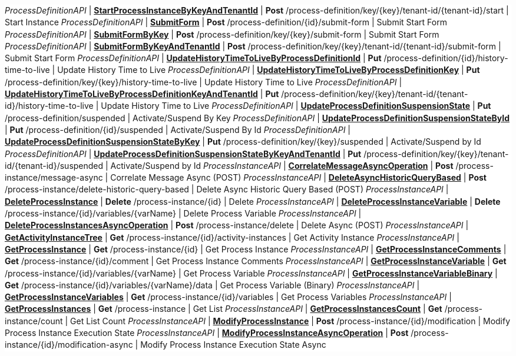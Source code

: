 *ProcessDefinitionAPI* | [**StartProcessInstanceByKeyAndTenantId**](docs/ProcessDefinitionAPI.md#startprocessinstancebykeyandtenantid) | **Post** /process-definition/key/{key}/tenant-id/{tenant-id}/start | Start Instance
*ProcessDefinitionAPI* | [**SubmitForm**](docs/ProcessDefinitionAPI.md#submitform) | **Post** /process-definition/{id}/submit-form | Submit Start Form
*ProcessDefinitionAPI* | [**SubmitFormByKey**](docs/ProcessDefinitionAPI.md#submitformbykey) | **Post** /process-definition/key/{key}/submit-form | Submit Start Form
*ProcessDefinitionAPI* | [**SubmitFormByKeyAndTenantId**](docs/ProcessDefinitionAPI.md#submitformbykeyandtenantid) | **Post** /process-definition/key/{key}/tenant-id/{tenant-id}/submit-form | Submit Start Form
*ProcessDefinitionAPI* | [**UpdateHistoryTimeToLiveByProcessDefinitionId**](docs/ProcessDefinitionAPI.md#updatehistorytimetolivebyprocessdefinitionid) | **Put** /process-definition/{id}/history-time-to-live | Update History Time to Live
*ProcessDefinitionAPI* | [**UpdateHistoryTimeToLiveByProcessDefinitionKey**](docs/ProcessDefinitionAPI.md#updatehistorytimetolivebyprocessdefinitionkey) | **Put** /process-definition/key/{key}/history-time-to-live | Update History Time to Live
*ProcessDefinitionAPI* | [**UpdateHistoryTimeToLiveByProcessDefinitionKeyAndTenantId**](docs/ProcessDefinitionAPI.md#updatehistorytimetolivebyprocessdefinitionkeyandtenantid) | **Put** /process-definition/key/{key}/tenant-id/{tenant-id}/history-time-to-live | Update History Time to Live
*ProcessDefinitionAPI* | [**UpdateProcessDefinitionSuspensionState**](docs/ProcessDefinitionAPI.md#updateprocessdefinitionsuspensionstate) | **Put** /process-definition/suspended | Activate/Suspend By Key
*ProcessDefinitionAPI* | [**UpdateProcessDefinitionSuspensionStateById**](docs/ProcessDefinitionAPI.md#updateprocessdefinitionsuspensionstatebyid) | **Put** /process-definition/{id}/suspended | Activate/Suspend By Id
*ProcessDefinitionAPI* | [**UpdateProcessDefinitionSuspensionStateByKey**](docs/ProcessDefinitionAPI.md#updateprocessdefinitionsuspensionstatebykey) | **Put** /process-definition/key/{key}/suspended | Activate/Suspend by Id
*ProcessDefinitionAPI* | [**UpdateProcessDefinitionSuspensionStateByKeyAndTenantId**](docs/ProcessDefinitionAPI.md#updateprocessdefinitionsuspensionstatebykeyandtenantid) | **Put** /process-definition/key/{key}/tenant-id/{tenant-id}/suspended | Activate/Suspend by Id
*ProcessInstanceAPI* | [**CorrelateMessageAsyncOperation**](docs/ProcessInstanceAPI.md#correlatemessageasyncoperation) | **Post** /process-instance/message-async | Correlate Message Async (POST)
*ProcessInstanceAPI* | [**DeleteAsyncHistoricQueryBased**](docs/ProcessInstanceAPI.md#deleteasynchistoricquerybased) | **Post** /process-instance/delete-historic-query-based | Delete Async Historic Query Based (POST)
*ProcessInstanceAPI* | [**DeleteProcessInstance**](docs/ProcessInstanceAPI.md#deleteprocessinstance) | **Delete** /process-instance/{id} | Delete
*ProcessInstanceAPI* | [**DeleteProcessInstanceVariable**](docs/ProcessInstanceAPI.md#deleteprocessinstancevariable) | **Delete** /process-instance/{id}/variables/{varName} | Delete Process Variable
*ProcessInstanceAPI* | [**DeleteProcessInstancesAsyncOperation**](docs/ProcessInstanceAPI.md#deleteprocessinstancesasyncoperation) | **Post** /process-instance/delete | Delete Async (POST)
*ProcessInstanceAPI* | [**GetActivityInstanceTree**](docs/ProcessInstanceAPI.md#getactivityinstancetree) | **Get** /process-instance/{id}/activity-instances | Get Activity Instance
*ProcessInstanceAPI* | [**GetProcessInstance**](docs/ProcessInstanceAPI.md#getprocessinstance) | **Get** /process-instance/{id} | Get Process Instance
*ProcessInstanceAPI* | [**GetProcessInstanceComments**](docs/ProcessInstanceAPI.md#getprocessinstancecomments) | **Get** /process-instance/{id}/comment | Get Process Instance Comments
*ProcessInstanceAPI* | [**GetProcessInstanceVariable**](docs/ProcessInstanceAPI.md#getprocessinstancevariable) | **Get** /process-instance/{id}/variables/{varName} | Get Process Variable
*ProcessInstanceAPI* | [**GetProcessInstanceVariableBinary**](docs/ProcessInstanceAPI.md#getprocessinstancevariablebinary) | **Get** /process-instance/{id}/variables/{varName}/data | Get Process Variable (Binary)
*ProcessInstanceAPI* | [**GetProcessInstanceVariables**](docs/ProcessInstanceAPI.md#getprocessinstancevariables) | **Get** /process-instance/{id}/variables | Get Process Variables
*ProcessInstanceAPI* | [**GetProcessInstances**](docs/ProcessInstanceAPI.md#getprocessinstances) | **Get** /process-instance | Get List
*ProcessInstanceAPI* | [**GetProcessInstancesCount**](docs/ProcessInstanceAPI.md#getprocessinstancescount) | **Get** /process-instance/count | Get List Count
*ProcessInstanceAPI* | [**ModifyProcessInstance**](docs/ProcessInstanceAPI.md#modifyprocessinstance) | **Post** /process-instance/{id}/modification | Modify Process Instance Execution State
*ProcessInstanceAPI* | [**ModifyProcessInstanceAsyncOperation**](docs/ProcessInstanceAPI.md#modifyprocessinstanceasyncoperation) | **Post** /process-instance/{id}/modification-async | Modify Process Instance Execution State Async